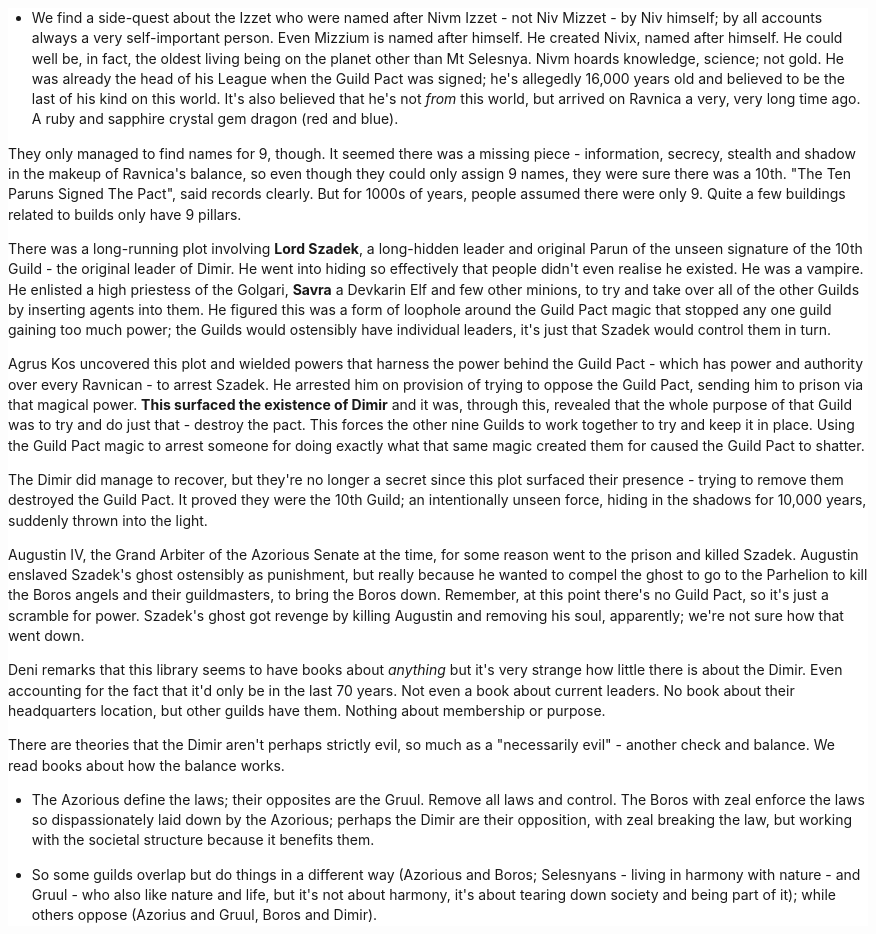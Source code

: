 * We find a side-quest about the Izzet who were named after Nivm Izzet - not Niv Mizzet - by Niv himself; by all accounts always a very self-important person. Even Mizzium is named after himself. He created Nivix, named after himself. He could well be, in fact, the oldest living being on the planet other than Mt Selesnya. Nivm hoards knowledge, science; not gold. He was already the head of his League when the Guild Pact was signed; he's allegedly 16,000 years old and believed to be the last of his kind on this world. It's also believed that he's not *from* this world, but arrived on Ravnica a very, very long time ago. A ruby and sapphire crystal gem dragon (red and blue).

They only managed to find names for 9, though. It seemed there was a missing piece - information, secrecy, stealth and shadow in the makeup of Ravnica's balance, so even though they could only assign 9 names, they were sure there was a 10th. "The Ten Paruns Signed The Pact", said records clearly. But for 1000s of years, people assumed there were only 9. Quite a few buildings related to builds only have 9 pillars.

There was a long-running plot involving **Lord Szadek**, a long-hidden leader and original Parun of the unseen signature of the 10th Guild - the original leader of Dimir. He went into hiding so effectively that people didn't even realise he existed. He was a vampire. He enlisted a high priestess of the Golgari, **Savra** a Devkarin Elf and few other minions, to try and take over all of the other Guilds by inserting agents into them. He figured this was a form of loophole around the Guild Pact magic that stopped any one guild gaining too much power; the Guilds would ostensibly have individual leaders, it's just that Szadek would control them in turn.

Agrus Kos uncovered this plot and wielded powers that harness the power behind the Guild Pact - which has power and authority over every Ravnican - to arrest Szadek. He arrested him on provision of trying to oppose the Guild Pact, sending him to prison via that magical power. **This surfaced the existence of Dimir** and it was, through this, revealed that the whole purpose of that Guild was to try and do just that - destroy the pact. This forces the other nine Guilds to work together to try and keep it in place. Using the Guild Pact magic to arrest someone for doing exactly what that same magic created them for caused the Guild Pact to shatter.

The Dimir did manage to recover, but they're no longer a secret since this plot surfaced their presence - trying to remove them destroyed the Guild Pact. It proved they were the 10th Guild; an intentionally unseen force, hiding in the shadows for 10,000 years, suddenly thrown into the light.

Augustin IV, the Grand Arbiter of the Azorious Senate at the time, for some reason went to the prison and killed Szadek. Augustin enslaved Szadek's ghost ostensibly as punishment, but really because he wanted to compel the ghost to go to the Parhelion to kill the Boros angels and their guildmasters, to bring the Boros down. Remember, at this point there's no Guild Pact, so it's just a scramble for power. Szadek's ghost got revenge by killing Augustin and removing his soul, apparently; we're not sure how that went down.

Deni remarks that this library seems to have books about *anything* but it's very strange how little there is about the Dimir. Even accounting for the fact that it'd only be in the last 70 years. Not even a book about current leaders. No book about their headquarters location, but other guilds have them. Nothing about membership or purpose.

There are theories that the Dimir aren't perhaps strictly evil, so much as a "necessarily evil" - another check and balance. We read books about how the balance works.

* The Azorious define the laws; their opposites are the Gruul. Remove all laws and control. The Boros with zeal enforce the laws so dispassionately laid down by the Azorious; perhaps the Dimir are their opposition, with zeal breaking the law, but working with the societal structure because it benefits them.

* So some guilds overlap but do things in a different way (Azorious and Boros; Selesnyans - living in harmony with nature - and Gruul - who also like nature and life, but it's not about harmony, it's about tearing down society and being part of it); while others oppose (Azorius and Gruul, Boros and Dimir).
